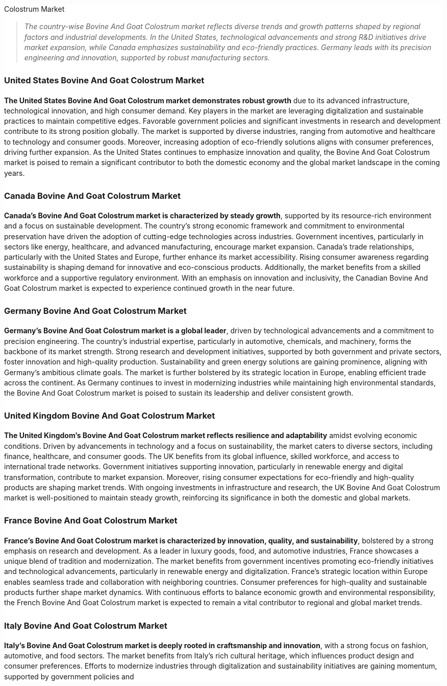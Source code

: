Colostrum Market<br /></span></h1><blockquote><p><em><span class="">The country-wise Bovine And Goat Colostrum market reflects diverse trends and growth patterns shaped by regional factors and industrial developments. In the United States, technological advancements and strong R&amp;D initiatives drive market expansion, while Canada emphasizes sustainability and eco-friendly practices. Germany leads with its precision engineering and innovation, supported by robust manufacturing sectors.</span></em></p></blockquote><h3><strong>United States Bovine And Goat Colostrum Market</strong></h3><p><strong>The United States Bovine And Goat Colostrum market demonstrates robust growth</strong> due to its advanced infrastructure, technological innovation, and high consumer demand. Key players in the market are leveraging digitalization and sustainable practices to maintain competitive edges. Favorable government policies and significant investments in research and development contribute to its strong position globally. The market is supported by diverse industries, ranging from automotive and healthcare to technology and consumer goods. Moreover, increasing adoption of eco-friendly solutions aligns with consumer preferences, driving further expansion. As the United States continues to emphasize innovation and quality, the Bovine And Goat Colostrum market is poised to remain a significant contributor to both the domestic economy and the global market landscape in the coming years.</p><h3><strong>Canada Bovine And Goat Colostrum Market</strong></h3><p><strong>Canada&rsquo;s Bovine And Goat Colostrum market is characterized by steady growth</strong>, supported by its resource-rich environment and a focus on sustainable development. The country&rsquo;s strong economic framework and commitment to environmental preservation have driven the adoption of cutting-edge technologies across industries. Government incentives, particularly in sectors like energy, healthcare, and advanced manufacturing, encourage market expansion. Canada&rsquo;s trade relationships, particularly with the United States and Europe, further enhance its market accessibility. Rising consumer awareness regarding sustainability is shaping demand for innovative and eco-conscious products. Additionally, the market benefits from a skilled workforce and a supportive regulatory environment. With an emphasis on innovation and inclusivity, the Canadian Bovine And Goat Colostrum market is expected to experience continued growth in the near future.</p><h3><strong>Germany Bovine And Goat Colostrum Market</strong></h3><p><strong>Germany&rsquo;s Bovine And Goat Colostrum market is a global leader</strong>, driven by technological advancements and a commitment to precision engineering. The country&rsquo;s industrial expertise, particularly in automotive, chemicals, and machinery, forms the backbone of its market strength. Strong research and development initiatives, supported by both government and private sectors, foster innovation and high-quality production. Sustainability and green energy solutions are gaining prominence, aligning with Germany&rsquo;s ambitious climate goals. The market is further bolstered by its strategic location in Europe, enabling efficient trade across the continent. As Germany continues to invest in modernizing industries while maintaining high environmental standards, the Bovine And Goat Colostrum market is poised to sustain its leadership and deliver consistent growth.</p><h3><strong>United Kingdom Bovine And Goat Colostrum Market</strong></h3><p><strong>The United Kingdom&rsquo;s Bovine And Goat Colostrum market reflects resilience and adaptability</strong> amidst evolving economic conditions. Driven by advancements in technology and a focus on sustainability, the market caters to diverse sectors, including finance, healthcare, and consumer goods. The UK benefits from its global influence, skilled workforce, and access to international trade networks. Government initiatives supporting innovation, particularly in renewable energy and digital transformation, contribute to market expansion. Moreover, rising consumer expectations for eco-friendly and high-quality products are shaping market trends. With ongoing investments in infrastructure and research, the UK Bovine And Goat Colostrum market is well-positioned to maintain steady growth, reinforcing its significance in both the domestic and global markets.</p><h3><strong>France Bovine And Goat Colostrum Market</strong></h3><p><strong>France&rsquo;s Bovine And Goat Colostrum market is characterized by innovation, quality, and sustainability</strong>, bolstered by a strong emphasis on research and development. As a leader in luxury goods, food, and automotive industries, France showcases a unique blend of tradition and modernization. The market benefits from government incentives promoting eco-friendly initiatives and technological advancements, particularly in renewable energy and digitalization. France&rsquo;s strategic location within Europe enables seamless trade and collaboration with neighboring countries. Consumer preferences for high-quality and sustainable products further shape market dynamics. With continuous efforts to balance economic growth and environmental responsibility, the French Bovine And Goat Colostrum market is expected to remain a vital contributor to regional and global market trends.</p><h3><strong>Italy Bovine And Goat Colostrum Market</strong></h3><p><strong>Italy&rsquo;s Bovine And Goat Colostrum market is deeply rooted in craftsmanship and innovation</strong>, with a strong focus on fashion, automotive, and food sectors. The market benefits from Italy&rsquo;s rich cultural heritage, which influences product design and consumer preferences. Efforts to modernize industries through digitalization and sustainability initiatives are gaining momentum, supported by government policies and
